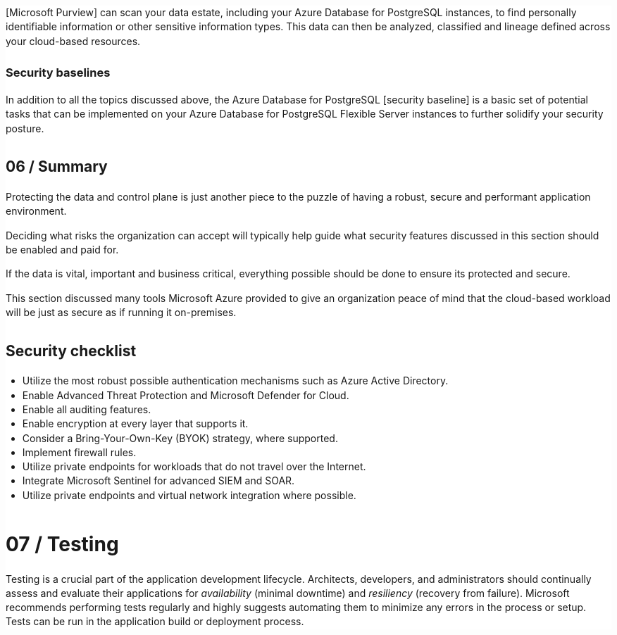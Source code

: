 [Microsoft Purview] can scan your data estate, including your Azure
Database for PostgreSQL instances, to find personally identifiable
information or other sensitive information types. This data can then be
analyzed, classified and lineage defined across your cloud-based
resources.

### Security baselines

In addition to all the topics discussed above, the Azure Database for
PostgreSQL [security baseline] is a basic set of potential tasks that can be
implemented on your Azure Database for PostgreSQL Flexible Server instances to further
solidify your security posture.

## 06 / Summary

Protecting the data and control plane is just another piece to the
puzzle of having a robust, secure and performant application
environment.

Deciding what risks the organization can accept will typically help
guide what security features discussed in this section should be enabled
and paid for.

If the data is vital, important and business critical, everything
possible should be done to ensure its protected and secure.

This section discussed many tools Microsoft Azure provided to give an
organization peace of mind that the cloud-based workload will be just as
secure as if running it on-premises.

## Security checklist

-   Utilize the most robust possible authentication mechanisms such as
    Azure Active Directory.
-   Enable Advanced Threat Protection and Microsoft Defender for Cloud.
-   Enable all auditing features.
-   Enable encryption at every layer that supports it.
-   Consider a Bring-Your-Own-Key (BYOK) strategy, where supported.
-   Implement firewall rules.
-   Utilize private endpoints for workloads that do not travel over the
    Internet.
-   Integrate Microsoft Sentinel for advanced SIEM and SOAR.
-   Utilize private endpoints and virtual network integration where
    possible.

# 07 / Testing

Testing is a crucial part of the application development lifecycle.
Architects, developers, and administrators should continually assess and
evaluate their applications for *availability* (minimal downtime) and
*resiliency* (recovery from failure). Microsoft recommends performing
tests regularly and highly suggests automating them to minimize any
errors in the process or setup. Tests can be run in the application
build or deployment process.
